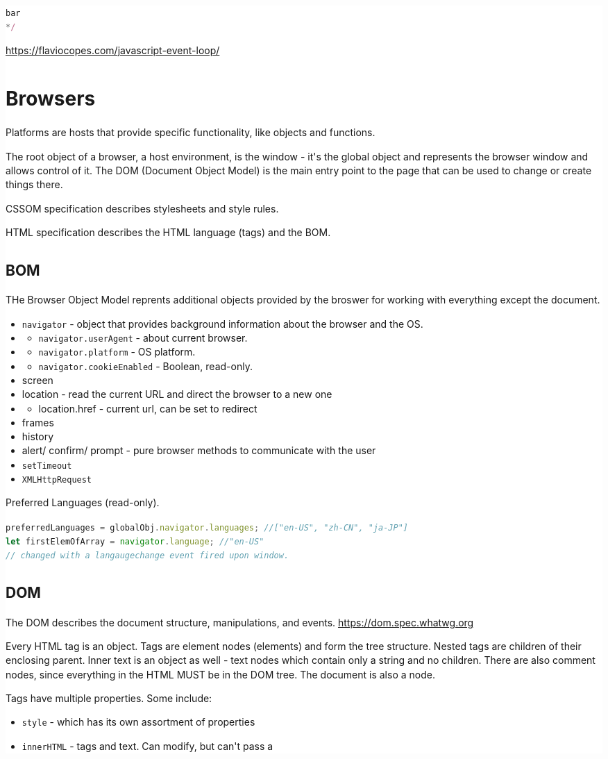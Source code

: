 ```JavaScript
bar
*/
```
https://flaviocopes.com/javascript-event-loop/ 

# Browsers
Platforms are hosts that provide specific functionality, like objects and functions.

The root object of a browser, a host environment, is the window - it's the global object and represents the browser window and allows control of it. The DOM (Document Object Model) is the main entry point to the page that can be used to change or create things there.

CSSOM specification describes stylesheets and style rules.

HTML specification describes the HTML language (tags) and the BOM.
## BOM
THe Browser Object Model reprents additional objects provided by the broswer for working with everything except the document.
* `navigator` - object that provides background information about the browser and the OS.
* * `navigator.userAgent` - about current browser.
* * `navigator.platform` - OS platform.
* * `navigator.cookieEnabled` - Boolean, read-only.
* screen
* location - read the current URL and direct the browser to a new one
* * location.href - current url, can be set to redirect
* frames
* history
* alert/ confirm/ prompt - pure browser methods to communicate with the user
* `setTimeout`
* `XMLHttpRequest`

Preferred Languages (read-only).
```JavaScript
preferredLanguages = globalObj.navigator.languages; //["en-US", "zh-CN", "ja-JP"] 
let firstElemOfArray = navigator.language; //"en-US"
// changed with a langaugechange event fired upon window.
```
## DOM
The DOM describes the document structure, manipulations, and events.
https://dom.spec.whatwg.org

Every HTML tag is an object. Tags are element nodes (elements) and form the tree structure. Nested tags are children of their enclosing parent. Inner text is an object as well - text nodes which contain only a string and no children. There are also comment nodes, since everything in the HTML MUST be in the DOM tree. The document is also a node.

Tags have multiple properties. Some include:
* `style` - which has its own assortment of properties
* `innerHTML` - tags and text. Can modify, but can't pass a <script> tag that will execute. Can append with +="string".
* * If overwrite, all content is rewritten and reloaded and repainted and may lose any :selected status.
* `outerHTML` - `innerHTML` plus the element itself. Writing to thise replaces it in the DOM rather than rewriting it, so won't update any variables pointing to the old element, but will update the DOM.
* `offsetWidth` - node width in pixels.
* `childNodes` - returns a collection of all direct children, including inner text that separates them. This is read-only.
* * Iterate over using for..of. Note that array methods will not work.
* `firstChild`
* `lastChild`
* `hasChildNodes()` - compared to empty. 
* `parentNode` - of html tag (document.documentElement) is document

  [Symbol.isConcatSpreadable]: true,
  [Symbol.toStringTag]: "User"